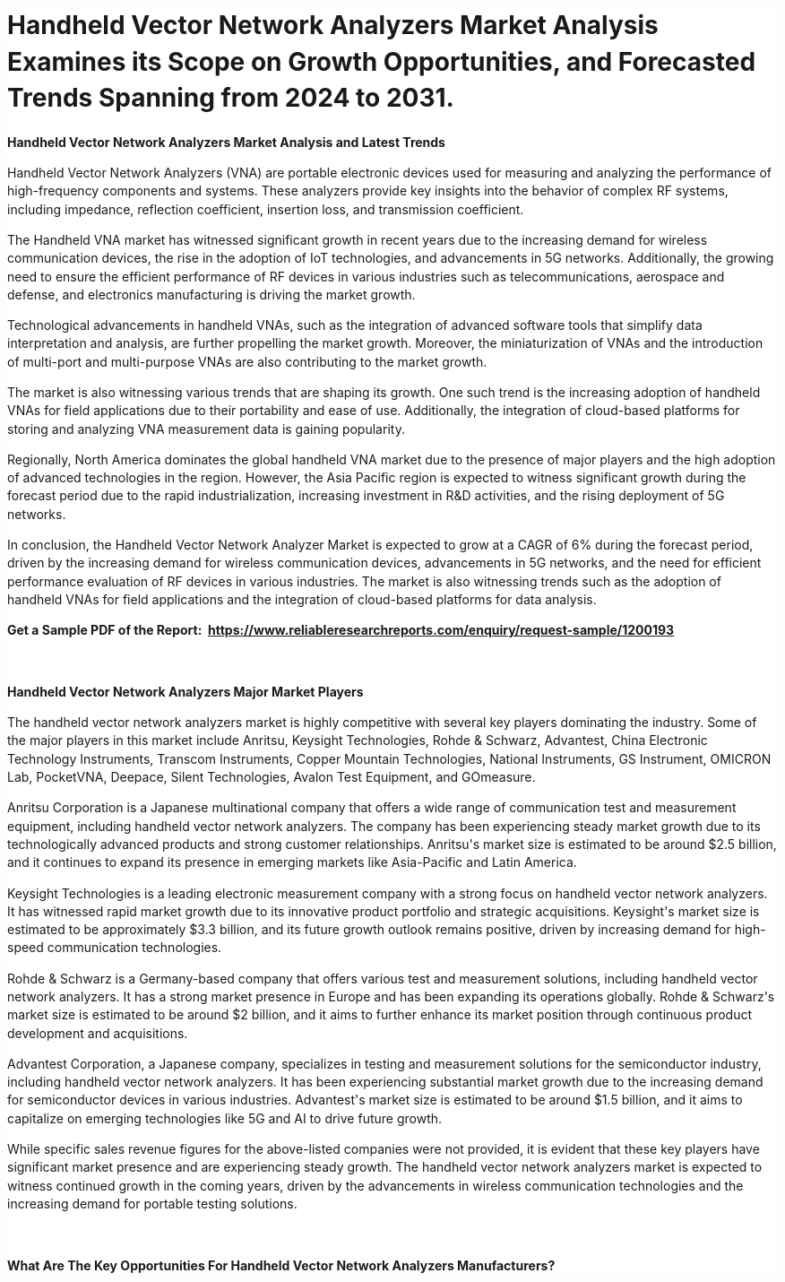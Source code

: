 <p><h1>Handheld Vector Network Analyzers Market Analysis Examines its Scope on Growth Opportunities, and Forecasted Trends Spanning from 2024 to 2031.</h1></p><p><strong>Handheld Vector Network Analyzers Market Analysis and Latest Trends</strong></p>
<p><p>Handheld Vector Network Analyzers (VNA) are portable electronic devices used for measuring and analyzing the performance of high-frequency components and systems. These analyzers provide key insights into the behavior of complex RF systems, including impedance, reflection coefficient, insertion loss, and transmission coefficient.</p><p>The Handheld VNA market has witnessed significant growth in recent years due to the increasing demand for wireless communication devices, the rise in the adoption of IoT technologies, and advancements in 5G networks. Additionally, the growing need to ensure the efficient performance of RF devices in various industries such as telecommunications, aerospace and defense, and electronics manufacturing is driving the market growth.</p><p>Technological advancements in handheld VNAs, such as the integration of advanced software tools that simplify data interpretation and analysis, are further propelling the market growth. Moreover, the miniaturization of VNAs and the introduction of multi-port and multi-purpose VNAs are also contributing to the market growth.</p><p>The market is also witnessing various trends that are shaping its growth. One such trend is the increasing adoption of handheld VNAs for field applications due to their portability and ease of use. Additionally, the integration of cloud-based platforms for storing and analyzing VNA measurement data is gaining popularity.</p><p>Regionally, North America dominates the global handheld VNA market due to the presence of major players and the high adoption of advanced technologies in the region. However, the Asia Pacific region is expected to witness significant growth during the forecast period due to the rapid industrialization, increasing investment in R&D activities, and the rising deployment of 5G networks.</p><p>In conclusion, the Handheld Vector Network Analyzer Market is expected to grow at a CAGR of 6% during the forecast period, driven by the increasing demand for wireless communication devices, advancements in 5G networks, and the need for efficient performance evaluation of RF devices in various industries. The market is also witnessing trends such as the adoption of handheld VNAs for field applications and the integration of cloud-based platforms for data analysis.</p></p>
<p><strong>Get a Sample PDF of the Report:&nbsp; <a href="https://www.reliableresearchreports.com/enquiry/request-sample/1200193">https://www.reliableresearchreports.com/enquiry/request-sample/1200193</a></strong></p>
<p>&nbsp;</p>
<p><strong>Handheld Vector Network Analyzers Major Market Players</strong></p>
<p><p>The handheld vector network analyzers market is highly competitive with several key players dominating the industry. Some of the major players in this market include Anritsu, Keysight Technologies, Rohde & Schwarz, Advantest, China Electronic Technology Instruments, Transcom Instruments, Copper Mountain Technologies, National Instruments, GS Instrument, OMICRON Lab, PocketVNA, Deepace, Silent Technologies, Avalon Test Equipment, and GOmeasure.</p><p>Anritsu Corporation is a Japanese multinational company that offers a wide range of communication test and measurement equipment, including handheld vector network analyzers. The company has been experiencing steady market growth due to its technologically advanced products and strong customer relationships. Anritsu's market size is estimated to be around $2.5 billion, and it continues to expand its presence in emerging markets like Asia-Pacific and Latin America.</p><p>Keysight Technologies is a leading electronic measurement company with a strong focus on handheld vector network analyzers. It has witnessed rapid market growth due to its innovative product portfolio and strategic acquisitions. Keysight's market size is estimated to be approximately $3.3 billion, and its future growth outlook remains positive, driven by increasing demand for high-speed communication technologies.</p><p>Rohde & Schwarz is a Germany-based company that offers various test and measurement solutions, including handheld vector network analyzers. It has a strong market presence in Europe and has been expanding its operations globally. Rohde & Schwarz's market size is estimated to be around $2 billion, and it aims to further enhance its market position through continuous product development and acquisitions.</p><p>Advantest Corporation, a Japanese company, specializes in testing and measurement solutions for the semiconductor industry, including handheld vector network analyzers. It has been experiencing substantial market growth due to the increasing demand for semiconductor devices in various industries. Advantest's market size is estimated to be around $1.5 billion, and it aims to capitalize on emerging technologies like 5G and AI to drive future growth.</p><p>While specific sales revenue figures for the above-listed companies were not provided, it is evident that these key players have significant market presence and are experiencing steady growth. The handheld vector network analyzers market is expected to witness continued growth in the coming years, driven by the advancements in wireless communication technologies and the increasing demand for portable testing solutions.</p></p>
<p>&nbsp;</p>
<p><strong>What Are The Key Opportunities For Handheld Vector Network Analyzers Manufacturers?</strong></p>
